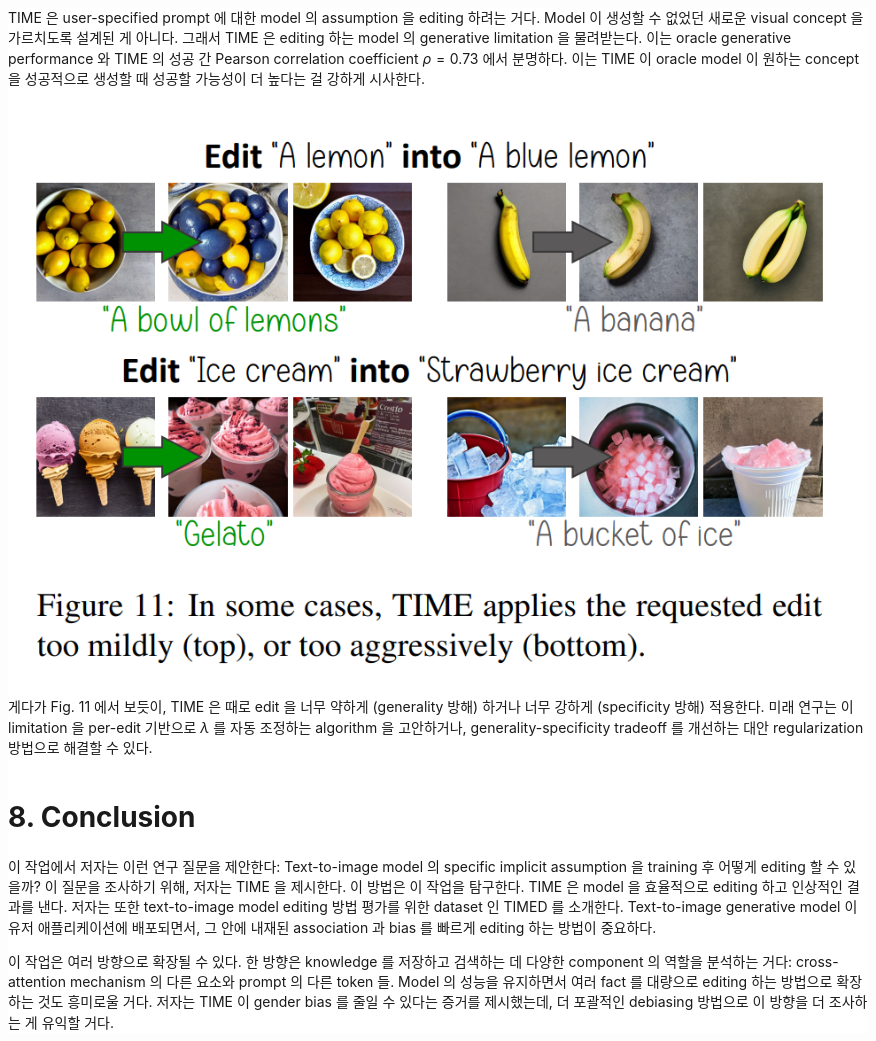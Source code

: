 TIME 은 user-specified prompt 에 대한 model 의 assumption 을 editing 하려는 거다. Model 이 생성할 수 없었던 새로운 visual concept 을 가르치도록 설계된 게 아니다. 그래서 TIME 은 editing 하는 model 의 generative limitation 을 물려받는다. 이는 oracle generative performance 와 TIME 의 성공 간 Pearson correlation coefficient $\rho = 0.73$ 에서 분명하다. 이는 TIME 이 oracle model 이 원하는 concept 을 성공적으로 생성할 때 성공할 가능성이 더 높다는 걸 강하게 시사한다.

![Figure 11](image-13.png)

게다가 Fig. 11 에서 보듯이, TIME 은 때로 edit 을 너무 약하게 (generality 방해) 하거나 너무 강하게 (specificity 방해) 적용한다. 미래 연구는 이 limitation 을 per-edit 기반으로 $\lambda$ 를 자동 조정하는 algorithm 을 고안하거나, generality-specificity tradeoff 를 개선하는 대안 regularization 방법으로 해결할 수 있다.

# 8. Conclusion

이 작업에서 저자는 이런 연구 질문을 제안한다: Text-to-image model 의 specific implicit assumption 을 training 후 어떻게 editing 할 수 있을까? 이 질문을 조사하기 위해, 저자는 TIME 을 제시한다. 이 방법은 이 작업을 탐구한다. TIME 은 model 을 효율적으로 editing 하고 인상적인 결과를 낸다. 저자는 또한 text-to-image model editing 방법 평가를 위한 dataset 인 TIMED 를 소개한다. Text-to-image generative model 이 유저 애플리케이션에 배포되면서, 그 안에 내재된 association 과 bias 를 빠르게 editing 하는 방법이 중요하다.

이 작업은 여러 방향으로 확장될 수 있다. 한 방향은 knowledge 를 저장하고 검색하는 데 다양한 component 의 역할을 분석하는 거다: cross-attention mechanism 의 다른 요소와 prompt 의 다른 token 들. Model 의 성능을 유지하면서 여러 fact 를 대량으로 editing 하는 방법으로 확장하는 것도 흥미로울 거다. 저자는 TIME 이 gender bias 를 줄일 수 있다는 증거를 제시했는데, 더 포괄적인 debiasing 방법으로 이 방향을 더 조사하는 게 유익할 거다.
